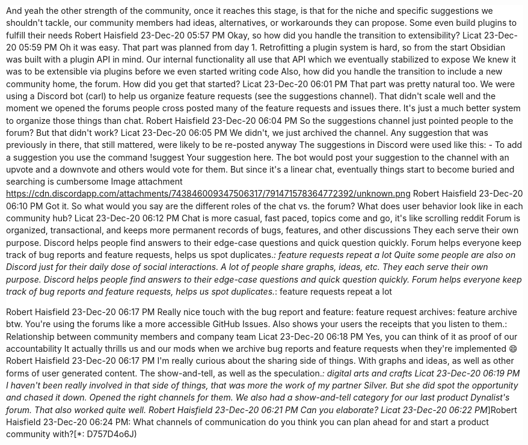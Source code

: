 And yeah the other strength of the community, once it reaches this stage, is that for the niche and specific suggestions we shouldn't tackle, our community members had ideas, alternatives, or workarounds they can propose. Some even build plugins to fulfill their needs
Robert Haisfield 23-Dec-20 05:57 PM
Okay, so how did you handle the transition to extensibility?
Licat 23-Dec-20 05:59 PM
Oh it was easy. That part was planned from day 1. Retrofitting a plugin system is hard, so from the start Obsidian was built with a plugin API in mind. Our internal functionality all use that API which we eventually stabilized to expose
We knew it was to be extensible via plugins before we even started writing code
Also, how did you handle the transition to include a new community home, the forum. How did you get that started?
Licat 23-Dec-20 06:01 PM
That part was pretty natural too. We were using a Discord bot (carl) to help us organize feature requests (see the suggestions channel). That didn't scale well and the moment we opened the forums people cross posted many of the feature requests and issues there. It's just a much better system to organize those things than chat.
Robert Haisfield 23-Dec-20 06:04 PM
So the suggestions channel just pointed people to the forum? But that didn't work?
Licat 23-Dec-20 06:05 PM
We didn't, we just archived the channel. Any suggestion that was previously in there, that still mattered, were likely to be re-posted anyway
The suggestions in Discord were used like this: - To add a suggestion you use the command !suggest Your suggestion here. The bot would post your suggestion to the channel with an upvote and a downvote and others would vote for them. But since it's a linear chat, eventually things start to become buried and searching is cumbersome
Image attachment https://cdn.discordapp.com/attachments/743846009347506317/791471578364772392/unknown.png
Robert Haisfield 23-Dec-20 06:10 PM
Got it. So what would you say are the different roles of the chat vs. the forum? What does user behavior look like in each community hub?
Licat 23-Dec-20 06:12 PM
Chat is more casual, fast paced, topics come and go, it's like scrolling reddit
Forum is organized, transactional, and keeps more permanent records of bugs, features, and other discussions
They each serve their own purpose. Discord helps people find answers to their edge-case questions and quick question quickly. Forum helps everyone keep track of bug reports and feature requests, helps us spot duplicates.*: feature requests repeat a lot
Quite some people are also on Discord just for their daily dose of social interactions. A lot of people share graphs, ideas, etc.
They each serve their own purpose. Discord helps people find answers to their edge-case questions and quick question quickly. Forum helps everyone keep track of bug reports and feature requests, helps us spot duplicates.*: feature requests repeat a lot

Robert Haisfield 23-Dec-20 06:17 PM
Really nice touch with the bug report and feature: feature request archives: feature archive btw. You're using the forums like a more accessible GitHub Issues. Also shows your users the receipts that you listen to them.: Relationship between community members and company team
Licat 23-Dec-20 06:18 PM
Yes, you can think of it as proof of our accountability
It actually thrills us and our mods when we archive bug reports and feature requests when they're implemented 😄
Robert Haisfield 23-Dec-20 06:17 PM
I'm really curious about the sharing side of things. With graphs and ideas, as well as other forms of user generated content. The show-and-tell, as well as the speculation.*: digital arts and crafts
Licat 23-Dec-20 06:19 PM
I haven't been really involved in that side of things, that was more the work of my partner Silver. But she did spot the opportunity and chased it down. Opened the right channels for them. We also had a show-and-tell category for our last product Dynalist's forum. That also worked quite well.
Robert Haisfield 23-Dec-20 06:21 PM
Can you elaborate?
Licat 23-Dec-20 06:22 PM*]Robert Haisfield 23-Dec-20 06:24 PM: What channels of communication do you think you can plan ahead for and start a product community with?[*: D757D4o6J)